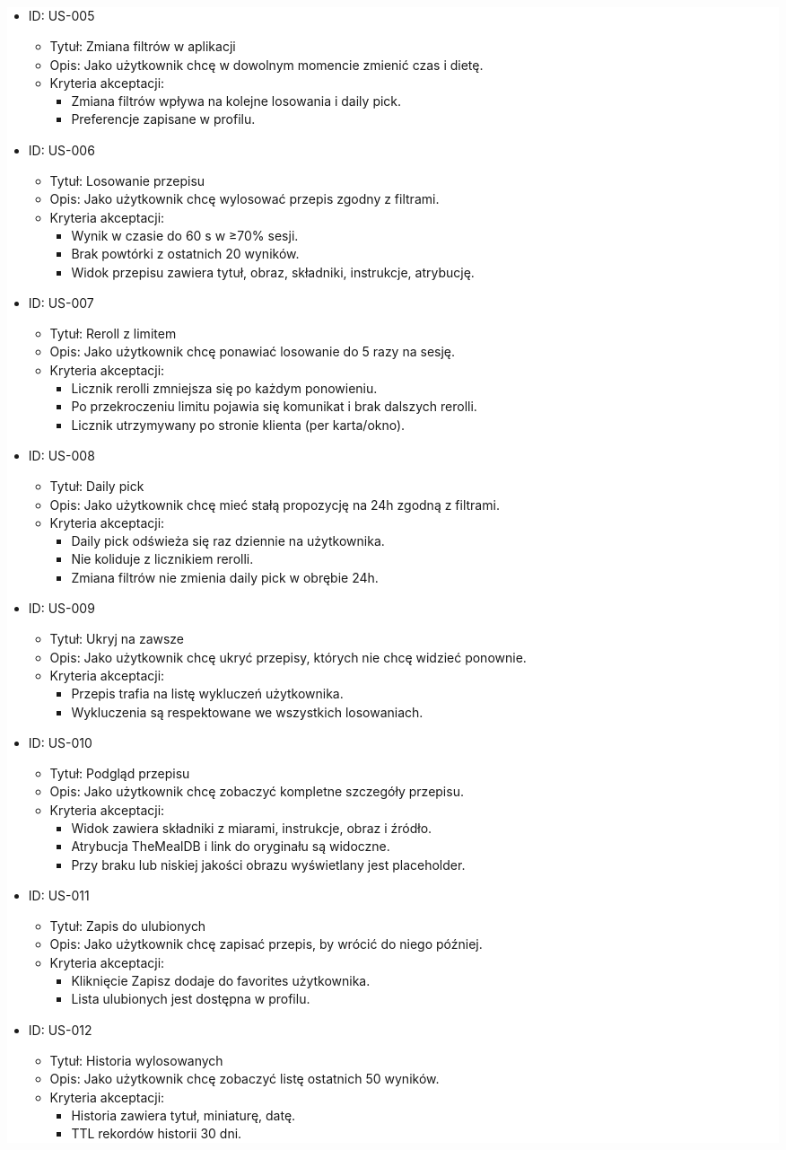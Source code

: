 - ID: US-005
  - Tytuł: Zmiana filtrów w aplikacji
  - Opis: Jako użytkownik chcę w dowolnym momencie zmienić czas i dietę.
  - Kryteria akceptacji:
    - Zmiana filtrów wpływa na kolejne losowania i daily pick.
    - Preferencje zapisane w profilu.

- ID: US-006
  - Tytuł: Losowanie przepisu
  - Opis: Jako użytkownik chcę wylosować przepis zgodny z filtrami.
  - Kryteria akceptacji:
    - Wynik w czasie do 60 s w ≥70% sesji.
    - Brak powtórki z ostatnich 20 wyników.
    - Widok przepisu zawiera tytuł, obraz, składniki, instrukcje, atrybucję.

- ID: US-007
  - Tytuł: Reroll z limitem
  - Opis: Jako użytkownik chcę ponawiać losowanie do 5 razy na sesję.
  - Kryteria akceptacji:
    - Licznik rerolli zmniejsza się po każdym ponowieniu.
    - Po przekroczeniu limitu pojawia się komunikat i brak dalszych rerolli.
    - Licznik utrzymywany po stronie klienta (per karta/okno).

- ID: US-008
  - Tytuł: Daily pick
  - Opis: Jako użytkownik chcę mieć stałą propozycję na 24h zgodną z filtrami.
  - Kryteria akceptacji:
    - Daily pick odświeża się raz dziennie na użytkownika.
    - Nie koliduje z licznikiem rerolli.
    - Zmiana filtrów nie zmienia daily pick w obrębie 24h.

- ID: US-009
  - Tytuł: Ukryj na zawsze
  - Opis: Jako użytkownik chcę ukryć przepisy, których nie chcę widzieć ponownie.
  - Kryteria akceptacji:
    - Przepis trafia na listę wykluczeń użytkownika.
    - Wykluczenia są respektowane we wszystkich losowaniach.

- ID: US-010
  - Tytuł: Podgląd przepisu
  - Opis: Jako użytkownik chcę zobaczyć kompletne szczegóły przepisu.
  - Kryteria akceptacji:
    - Widok zawiera składniki z miarami, instrukcje, obraz i źródło.
    - Atrybucja TheMealDB i link do oryginału są widoczne.
    - Przy braku lub niskiej jakości obrazu wyświetlany jest placeholder.

- ID: US-011
  - Tytuł: Zapis do ulubionych
  - Opis: Jako użytkownik chcę zapisać przepis, by wrócić do niego później.
  - Kryteria akceptacji:
    - Kliknięcie Zapisz dodaje do favorites użytkownika.
    - Lista ulubionych jest dostępna w profilu.

- ID: US-012
  - Tytuł: Historia wylosowanych
  - Opis: Jako użytkownik chcę zobaczyć listę ostatnich 50 wyników.
  - Kryteria akceptacji:
    - Historia zawiera tytuł, miniaturę, datę.
    - TTL rekordów historii 30 dni.

